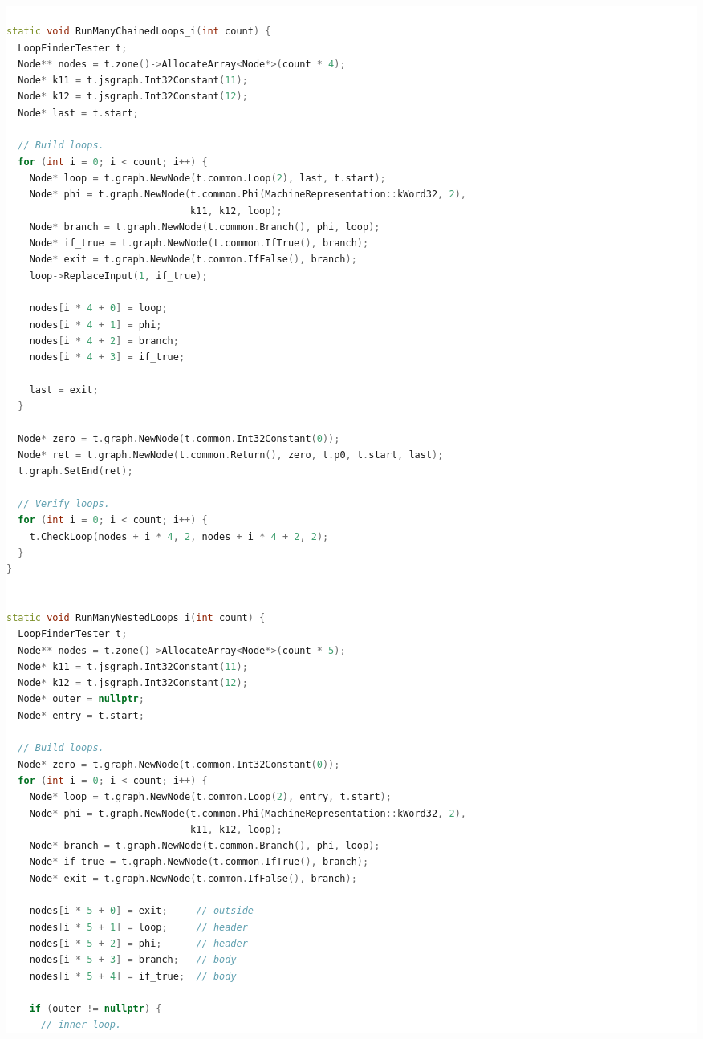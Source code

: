 ```cpp

static void RunManyChainedLoops_i(int count) {
  LoopFinderTester t;
  Node** nodes = t.zone()->AllocateArray<Node*>(count * 4);
  Node* k11 = t.jsgraph.Int32Constant(11);
  Node* k12 = t.jsgraph.Int32Constant(12);
  Node* last = t.start;

  // Build loops.
  for (int i = 0; i < count; i++) {
    Node* loop = t.graph.NewNode(t.common.Loop(2), last, t.start);
    Node* phi = t.graph.NewNode(t.common.Phi(MachineRepresentation::kWord32, 2),
                                k11, k12, loop);
    Node* branch = t.graph.NewNode(t.common.Branch(), phi, loop);
    Node* if_true = t.graph.NewNode(t.common.IfTrue(), branch);
    Node* exit = t.graph.NewNode(t.common.IfFalse(), branch);
    loop->ReplaceInput(1, if_true);

    nodes[i * 4 + 0] = loop;
    nodes[i * 4 + 1] = phi;
    nodes[i * 4 + 2] = branch;
    nodes[i * 4 + 3] = if_true;

    last = exit;
  }

  Node* zero = t.graph.NewNode(t.common.Int32Constant(0));
  Node* ret = t.graph.NewNode(t.common.Return(), zero, t.p0, t.start, last);
  t.graph.SetEnd(ret);

  // Verify loops.
  for (int i = 0; i < count; i++) {
    t.CheckLoop(nodes + i * 4, 2, nodes + i * 4 + 2, 2);
  }
}


static void RunManyNestedLoops_i(int count) {
  LoopFinderTester t;
  Node** nodes = t.zone()->AllocateArray<Node*>(count * 5);
  Node* k11 = t.jsgraph.Int32Constant(11);
  Node* k12 = t.jsgraph.Int32Constant(12);
  Node* outer = nullptr;
  Node* entry = t.start;

  // Build loops.
  Node* zero = t.graph.NewNode(t.common.Int32Constant(0));
  for (int i = 0; i < count; i++) {
    Node* loop = t.graph.NewNode(t.common.Loop(2), entry, t.start);
    Node* phi = t.graph.NewNode(t.common.Phi(MachineRepresentation::kWord32, 2),
                                k11, k12, loop);
    Node* branch = t.graph.NewNode(t.common.Branch(), phi, loop);
    Node* if_true = t.graph.NewNode(t.common.IfTrue(), branch);
    Node* exit = t.graph.NewNode(t.common.IfFalse(), branch);

    nodes[i * 5 + 0] = exit;     // outside
    nodes[i * 5 + 1] = loop;     // header
    nodes[i * 5 + 2] = phi;      // header
    nodes[i * 5 + 3] = branch;   // body
    nodes[i * 5 + 4] = if_true;  // body

    if (outer != nullptr) {
      // inner loop.
```
